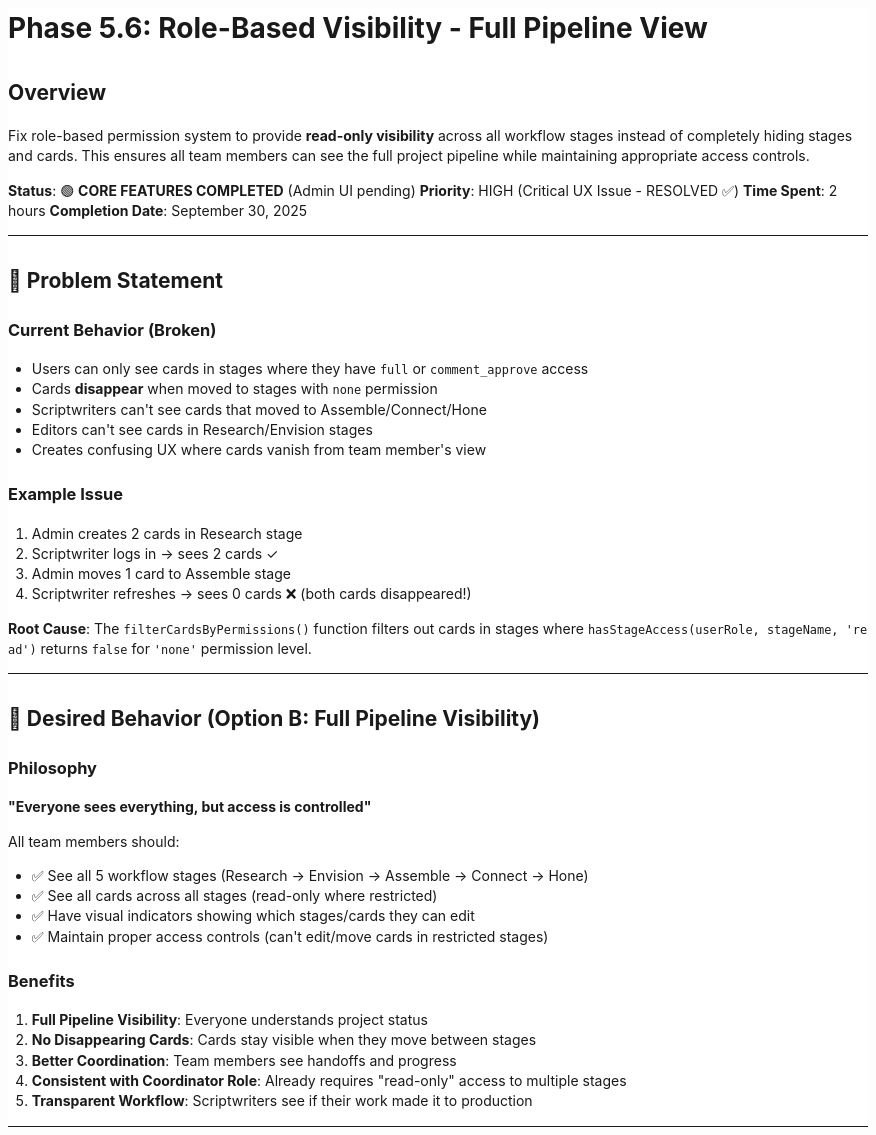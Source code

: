 # Phase 5.6: Role-Based Visibility - Full Pipeline View

## Overview
Fix role-based permission system to provide **read-only visibility** across all workflow stages instead of completely hiding stages and cards. This ensures all team members can see the full project pipeline while maintaining appropriate access controls.

**Status**: 🟢 **CORE FEATURES COMPLETED** (Admin UI pending)
**Priority**: HIGH (Critical UX Issue - RESOLVED ✅)
**Time Spent**: 2 hours
**Completion Date**: September 30, 2025

---

## 🎯 Problem Statement

### Current Behavior (Broken)
- Users can only see cards in stages where they have `full` or `comment_approve` access
- Cards **disappear** when moved to stages with `none` permission
- Scriptwriters can't see cards that moved to Assemble/Connect/Hone
- Editors can't see cards in Research/Envision stages
- Creates confusing UX where cards vanish from team member's view

### Example Issue
1. Admin creates 2 cards in Research stage
2. Scriptwriter logs in → sees 2 cards ✓
3. Admin moves 1 card to Assemble stage
4. Scriptwriter refreshes → sees 0 cards ❌ (both cards disappeared!)

**Root Cause**: The `filterCardsByPermissions()` function filters out cards in stages where `hasStageAccess(userRole, stageName, 'read')` returns `false` for `'none'` permission level.

---

## 🎯 Desired Behavior (Option B: Full Pipeline Visibility)

### Philosophy
**"Everyone sees everything, but access is controlled"**

All team members should:
- ✅ See all 5 workflow stages (Research → Envision → Assemble → Connect → Hone)
- ✅ See all cards across all stages (read-only where restricted)
- ✅ Have visual indicators showing which stages/cards they can edit
- ✅ Maintain proper access controls (can't edit/move cards in restricted stages)

### Benefits
1. **Full Pipeline Visibility**: Everyone understands project status
2. **No Disappearing Cards**: Cards stay visible when they move between stages
3. **Better Coordination**: Team members see handoffs and progress
4. **Consistent with Coordinator Role**: Already requires "read-only" access to multiple stages
5. **Transparent Workflow**: Scriptwriters see if their work made it to production

---